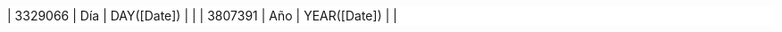 | 3329066 | Día                        | DAY([Date])                                                                                                                                                                                                                                                                                                                                                                                                                                                                                                                                                                                                                                                                                                                                                                                                                                                                                                                                                                                                                                                                                                                                                                                                                                                                                                                                                                                                                                                                                                                                                                                                                                                                                                                                                                                                                                                                                                                                                                                                                                                                                                        |                                                            |
| 3807391 | Año                        | YEAR([Date])                                                                                                                                                                                                                                                                                                                                                                                                                                                                                                                                                                                                                                                                                                                                                                                                                                                                                                                                                                                                                                                                                                                                                                                                                                                                                                                                                                                                                                                                                                                                                                                                                                                                                                                                                                                                                                                                                                                                                                                                                                                                                                       |                                                            |